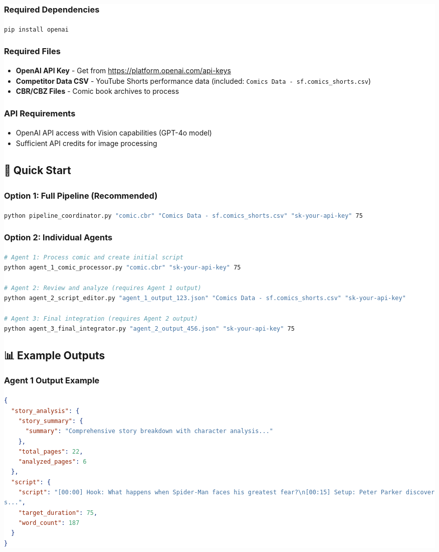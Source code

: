 ### Required Dependencies
```bash
pip install openai
```

### Required Files
- **OpenAI API Key** - Get from https://platform.openai.com/api-keys
- **Competitor Data CSV** - YouTube Shorts performance data (included: `Comics Data - sf.comics_shorts.csv`)
- **CBR/CBZ Files** - Comic book archives to process

### API Requirements
- OpenAI API access with Vision capabilities (GPT-4o model)
- Sufficient API credits for image processing

## 🚀 Quick Start

### Option 1: Full Pipeline (Recommended)
```bash
python pipeline_coordinator.py "comic.cbr" "Comics Data - sf.comics_shorts.csv" "sk-your-api-key" 75
```

### Option 2: Individual Agents
```bash
# Agent 1: Process comic and create initial script
python agent_1_comic_processor.py "comic.cbr" "sk-your-api-key" 75

# Agent 2: Review and analyze (requires Agent 1 output)
python agent_2_script_editor.py "agent_1_output_123.json" "Comics Data - sf.comics_shorts.csv" "sk-your-api-key"

# Agent 3: Final integration (requires Agent 2 output)
python agent_3_final_integrator.py "agent_2_output_456.json" "sk-your-api-key" 75
```

## 📊 Example Outputs

### Agent 1 Output Example
```json
{
  "story_analysis": {
    "story_summary": {
      "summary": "Comprehensive story breakdown with character analysis..."
    },
    "total_pages": 22,
    "analyzed_pages": 6
  },
  "script": {
    "script": "[00:00] Hook: What happens when Spider-Man faces his greatest fear?\n[00:15] Setup: Peter Parker discovers...",
    "target_duration": 75,
    "word_count": 187
  }
}
```
